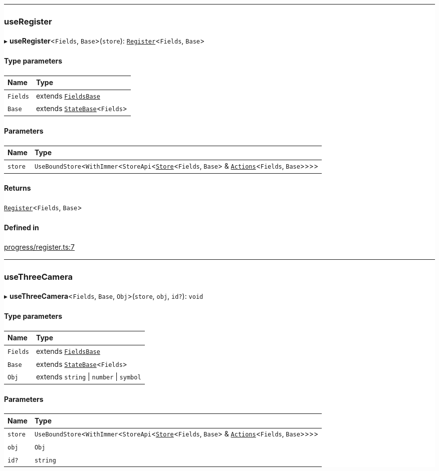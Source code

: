___

### useRegister

▸ **useRegister**<`Fields`, `Base`\>(`store`): [`Register`](#register)<`Fields`, `Base`\>

#### Type parameters

| Name | Type |
| :------ | :------ |
| `Fields` | extends [`FieldsBase`](#fieldsbase) |
| `Base` | extends [`StateBase`](#statebase)<`Fields`\> |

#### Parameters

| Name | Type |
| :------ | :------ |
| `store` | `UseBoundStore`<`WithImmer`<`StoreApi`<[`Store`](#store)<`Fields`, `Base`\> & [`Actions`](#actions)<`Fields`, `Base`\>\>\>\> |

#### Returns

[`Register`](#register)<`Fields`, `Base`\>

#### Defined in

[progress/register.ts:7](https://github.com/lucafanselau/jongleur/blob/46f4d6f/src/progress/register.ts#L7)

___

### useThreeCamera

▸ **useThreeCamera**<`Fields`, `Base`, `Obj`\>(`store`, `obj`, `id?`): `void`

#### Type parameters

| Name | Type |
| :------ | :------ |
| `Fields` | extends [`FieldsBase`](#fieldsbase) |
| `Base` | extends [`StateBase`](#statebase)<`Fields`\> |
| `Obj` | extends `string` \| `number` \| `symbol` |

#### Parameters

| Name | Type |
| :------ | :------ |
| `store` | `UseBoundStore`<`WithImmer`<`StoreApi`<[`Store`](#store)<`Fields`, `Base`\> & [`Actions`](#actions)<`Fields`, `Base`\>\>\>\> |
| `obj` | `Obj` |
| `id?` | `string` |
